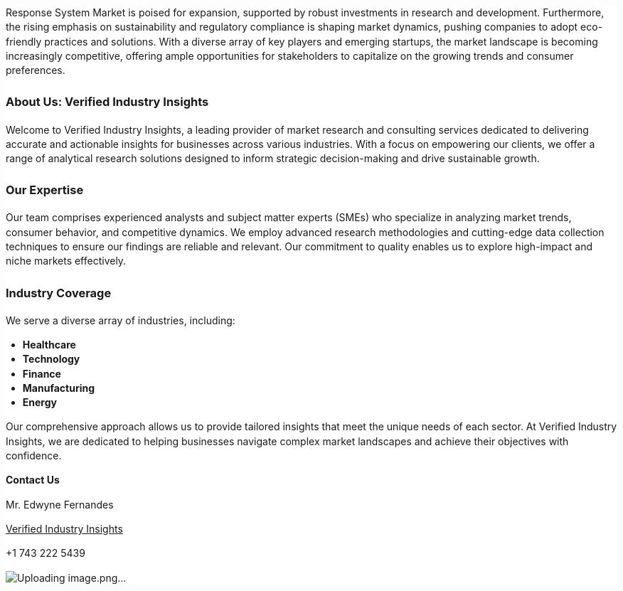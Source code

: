 Response System Market is poised for expansion, supported by robust investments in research and development. Furthermore, the rising emphasis on sustainability and regulatory compliance is shaping market dynamics, pushing companies to adopt eco-friendly practices and solutions. With a diverse array of key players and emerging startups, the market landscape is becoming increasingly competitive, offering ample opportunities for stakeholders to capitalize on the growing trends and consumer preferences.</p><h3>About Us: Verified Industry Insights</h3><p>Welcome to Verified Industry Insights, a leading provider of market research and consulting services dedicated to delivering accurate and actionable insights for businesses across various industries. With a focus on empowering our clients, we offer a range of analytical research solutions designed to inform strategic decision-making and drive sustainable growth.</p><h3>Our Expertise</h3><p>Our team comprises experienced analysts and subject matter experts (SMEs) who specialize in analyzing market trends, consumer behavior, and competitive dynamics. We employ advanced research methodologies and cutting-edge data collection techniques to ensure our findings are reliable and relevant. Our commitment to quality enables us to explore high-impact and niche markets effectively.</p><h3>Industry Coverage</h3><p>We serve a diverse array of industries, including:</p><ul><li><strong>Healthcare</strong></li><li><strong>Technology</strong></li><li><strong>Finance</strong></li><li><strong>Manufacturing</strong></li><li><strong>Energy</strong></li></ul><p>Our comprehensive approach allows us to provide tailored insights that meet the unique needs of each sector. At Verified Industry Insights, we are dedicated to helping businesses navigate complex market landscapes and achieve their objectives with confidence.</p><p><strong>Contact Us</strong></p><p>Mr. Edwyne Fernandes</p><p><a href="https://www.verifiedindustryinsights.com/">Verified Industry Insights</a></p><p>+1 743 222 5439</p>
![Uploading image.png…]()
